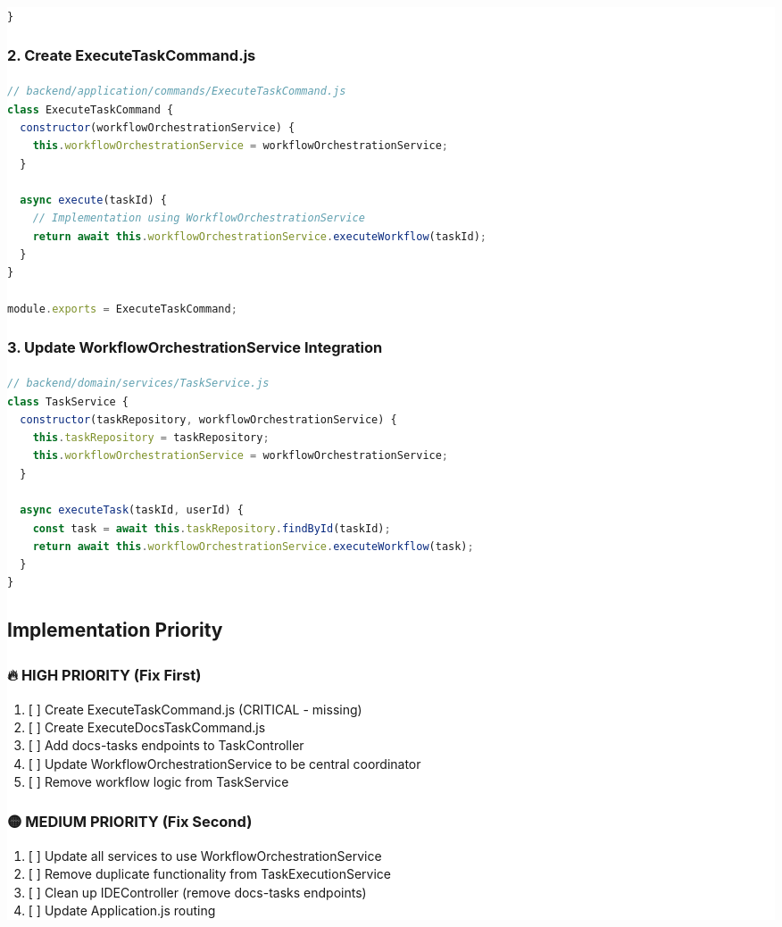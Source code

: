 ```javascript
}
```

### 2. **Create ExecuteTaskCommand.js**
```javascript
// backend/application/commands/ExecuteTaskCommand.js
class ExecuteTaskCommand {
  constructor(workflowOrchestrationService) {
    this.workflowOrchestrationService = workflowOrchestrationService;
  }

  async execute(taskId) {
    // Implementation using WorkflowOrchestrationService
    return await this.workflowOrchestrationService.executeWorkflow(taskId);
  }
}

module.exports = ExecuteTaskCommand;
```

### 3. **Update WorkflowOrchestrationService Integration**
```javascript
// backend/domain/services/TaskService.js
class TaskService {
  constructor(taskRepository, workflowOrchestrationService) {
    this.taskRepository = taskRepository;
    this.workflowOrchestrationService = workflowOrchestrationService;
  }

  async executeTask(taskId, userId) {
    const task = await this.taskRepository.findById(taskId);
    return await this.workflowOrchestrationService.executeWorkflow(task);
  }
}
```

## Implementation Priority

### 🔥 HIGH PRIORITY (Fix First)
1. [ ] Create ExecuteTaskCommand.js (CRITICAL - missing)
2. [ ] Create ExecuteDocsTaskCommand.js
3. [ ] Add docs-tasks endpoints to TaskController
4. [ ] Update WorkflowOrchestrationService to be central coordinator
5. [ ] Remove workflow logic from TaskService

### 🟡 MEDIUM PRIORITY (Fix Second)
1. [ ] Update all services to use WorkflowOrchestrationService
2. [ ] Remove duplicate functionality from TaskExecutionService
3. [ ] Clean up IDEController (remove docs-tasks endpoints)
4. [ ] Update Application.js routing

